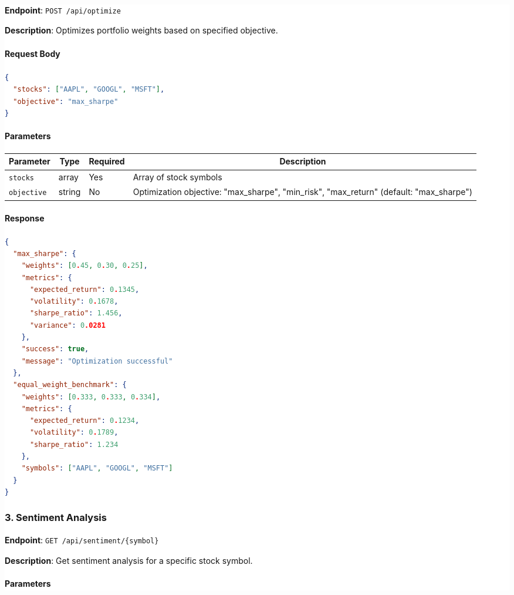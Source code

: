 **Endpoint**: `POST /api/optimize`

**Description**: Optimizes portfolio weights based on specified objective.

#### Request Body

```json
{
  "stocks": ["AAPL", "GOOGL", "MSFT"],
  "objective": "max_sharpe"
}
```

#### Parameters

| Parameter | Type | Required | Description |
|-----------|------|----------|-------------|
| `stocks` | array | Yes | Array of stock symbols |
| `objective` | string | No | Optimization objective: "max_sharpe", "min_risk", "max_return" (default: "max_sharpe") |

#### Response

```json
{
  "max_sharpe": {
    "weights": [0.45, 0.30, 0.25],
    "metrics": {
      "expected_return": 0.1345,
      "volatility": 0.1678,
      "sharpe_ratio": 1.456,
      "variance": 0.0281
    },
    "success": true,
    "message": "Optimization successful"
  },
  "equal_weight_benchmark": {
    "weights": [0.333, 0.333, 0.334],
    "metrics": {
      "expected_return": 0.1234,
      "volatility": 0.1789,
      "sharpe_ratio": 1.234
    },
    "symbols": ["AAPL", "GOOGL", "MSFT"]
  }
}
```

### 3. Sentiment Analysis

**Endpoint**: `GET /api/sentiment/{symbol}`

**Description**: Get sentiment analysis for a specific stock symbol.

#### Parameters
